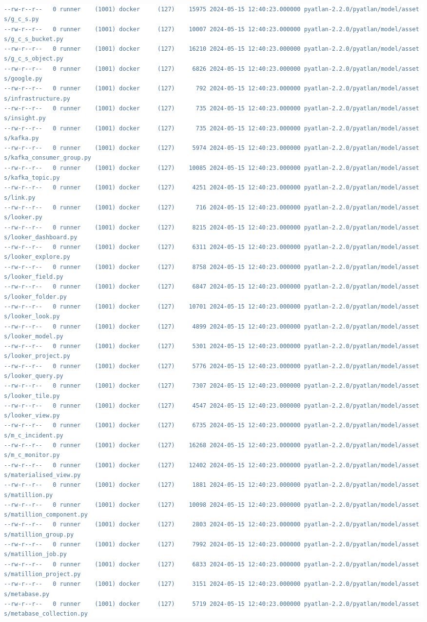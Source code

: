 ```diff
--rw-r--r--   0 runner    (1001) docker     (127)    15975 2024-05-15 12:40:23.000000 pyatlan-2.2.0/pyatlan/model/assets/g_c_s.py
--rw-r--r--   0 runner    (1001) docker     (127)    10007 2024-05-15 12:40:23.000000 pyatlan-2.2.0/pyatlan/model/assets/g_c_s_bucket.py
--rw-r--r--   0 runner    (1001) docker     (127)    16210 2024-05-15 12:40:23.000000 pyatlan-2.2.0/pyatlan/model/assets/g_c_s_object.py
--rw-r--r--   0 runner    (1001) docker     (127)     6826 2024-05-15 12:40:23.000000 pyatlan-2.2.0/pyatlan/model/assets/google.py
--rw-r--r--   0 runner    (1001) docker     (127)      792 2024-05-15 12:40:23.000000 pyatlan-2.2.0/pyatlan/model/assets/infrastructure.py
--rw-r--r--   0 runner    (1001) docker     (127)      735 2024-05-15 12:40:23.000000 pyatlan-2.2.0/pyatlan/model/assets/insight.py
--rw-r--r--   0 runner    (1001) docker     (127)      735 2024-05-15 12:40:23.000000 pyatlan-2.2.0/pyatlan/model/assets/kafka.py
--rw-r--r--   0 runner    (1001) docker     (127)     5974 2024-05-15 12:40:23.000000 pyatlan-2.2.0/pyatlan/model/assets/kafka_consumer_group.py
--rw-r--r--   0 runner    (1001) docker     (127)    10085 2024-05-15 12:40:23.000000 pyatlan-2.2.0/pyatlan/model/assets/kafka_topic.py
--rw-r--r--   0 runner    (1001) docker     (127)     4251 2024-05-15 12:40:23.000000 pyatlan-2.2.0/pyatlan/model/assets/link.py
--rw-r--r--   0 runner    (1001) docker     (127)      716 2024-05-15 12:40:23.000000 pyatlan-2.2.0/pyatlan/model/assets/looker.py
--rw-r--r--   0 runner    (1001) docker     (127)     8215 2024-05-15 12:40:23.000000 pyatlan-2.2.0/pyatlan/model/assets/looker_dashboard.py
--rw-r--r--   0 runner    (1001) docker     (127)     6311 2024-05-15 12:40:23.000000 pyatlan-2.2.0/pyatlan/model/assets/looker_explore.py
--rw-r--r--   0 runner    (1001) docker     (127)     8758 2024-05-15 12:40:23.000000 pyatlan-2.2.0/pyatlan/model/assets/looker_field.py
--rw-r--r--   0 runner    (1001) docker     (127)     6847 2024-05-15 12:40:23.000000 pyatlan-2.2.0/pyatlan/model/assets/looker_folder.py
--rw-r--r--   0 runner    (1001) docker     (127)    10701 2024-05-15 12:40:23.000000 pyatlan-2.2.0/pyatlan/model/assets/looker_look.py
--rw-r--r--   0 runner    (1001) docker     (127)     4899 2024-05-15 12:40:23.000000 pyatlan-2.2.0/pyatlan/model/assets/looker_model.py
--rw-r--r--   0 runner    (1001) docker     (127)     5301 2024-05-15 12:40:23.000000 pyatlan-2.2.0/pyatlan/model/assets/looker_project.py
--rw-r--r--   0 runner    (1001) docker     (127)     5776 2024-05-15 12:40:23.000000 pyatlan-2.2.0/pyatlan/model/assets/looker_query.py
--rw-r--r--   0 runner    (1001) docker     (127)     7307 2024-05-15 12:40:23.000000 pyatlan-2.2.0/pyatlan/model/assets/looker_tile.py
--rw-r--r--   0 runner    (1001) docker     (127)     4547 2024-05-15 12:40:23.000000 pyatlan-2.2.0/pyatlan/model/assets/looker_view.py
--rw-r--r--   0 runner    (1001) docker     (127)     6735 2024-05-15 12:40:23.000000 pyatlan-2.2.0/pyatlan/model/assets/m_c_incident.py
--rw-r--r--   0 runner    (1001) docker     (127)    16268 2024-05-15 12:40:23.000000 pyatlan-2.2.0/pyatlan/model/assets/m_c_monitor.py
--rw-r--r--   0 runner    (1001) docker     (127)    12402 2024-05-15 12:40:23.000000 pyatlan-2.2.0/pyatlan/model/assets/materialised_view.py
--rw-r--r--   0 runner    (1001) docker     (127)     1881 2024-05-15 12:40:23.000000 pyatlan-2.2.0/pyatlan/model/assets/matillion.py
--rw-r--r--   0 runner    (1001) docker     (127)    10098 2024-05-15 12:40:23.000000 pyatlan-2.2.0/pyatlan/model/assets/matillion_component.py
--rw-r--r--   0 runner    (1001) docker     (127)     2803 2024-05-15 12:40:23.000000 pyatlan-2.2.0/pyatlan/model/assets/matillion_group.py
--rw-r--r--   0 runner    (1001) docker     (127)     7992 2024-05-15 12:40:23.000000 pyatlan-2.2.0/pyatlan/model/assets/matillion_job.py
--rw-r--r--   0 runner    (1001) docker     (127)     6833 2024-05-15 12:40:23.000000 pyatlan-2.2.0/pyatlan/model/assets/matillion_project.py
--rw-r--r--   0 runner    (1001) docker     (127)     3151 2024-05-15 12:40:23.000000 pyatlan-2.2.0/pyatlan/model/assets/metabase.py
--rw-r--r--   0 runner    (1001) docker     (127)     5719 2024-05-15 12:40:23.000000 pyatlan-2.2.0/pyatlan/model/assets/metabase_collection.py
```